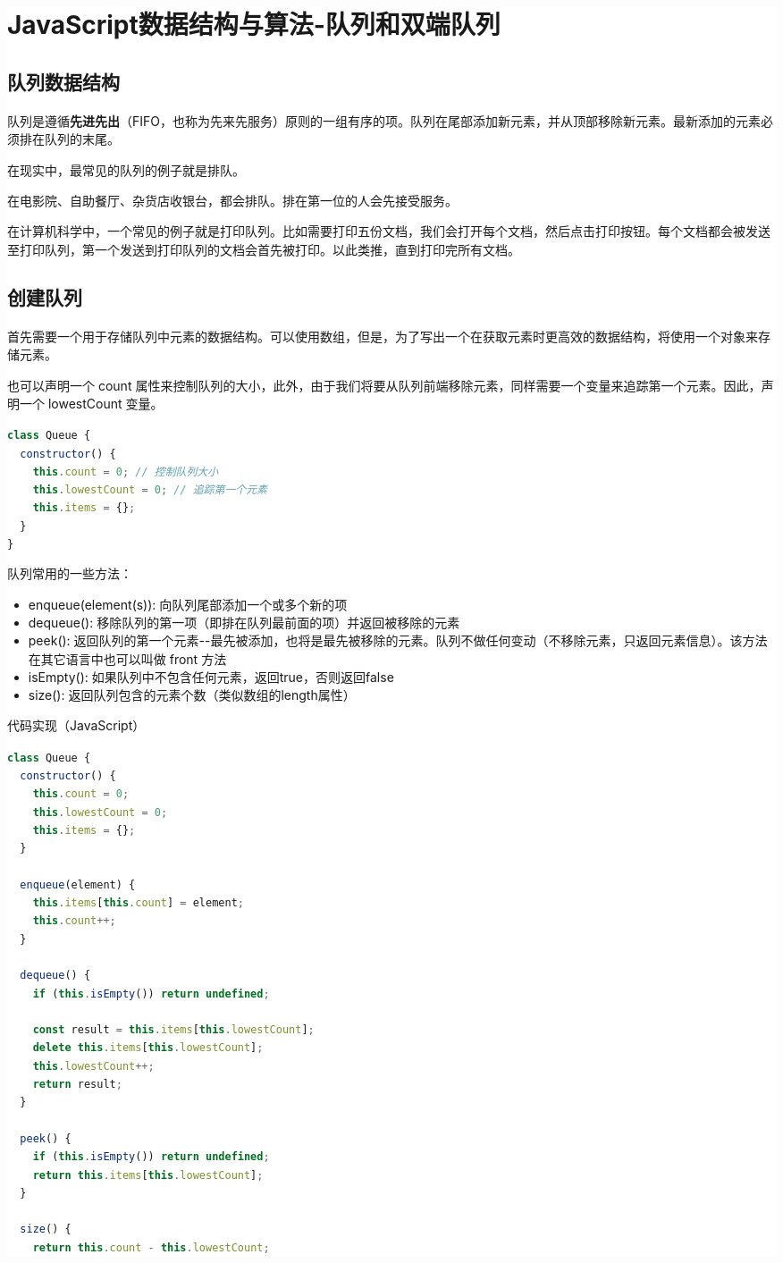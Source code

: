 # JavaScript数据结构与算法-队列和双端队列
## 队列数据结构
队列是遵循**先进先出**（FIFO，也称为先来先服务）原则的一组有序的项。队列在尾部添加新元素，并从顶部移除新元素。最新添加的元素必须排在队列的末尾。

在现实中，最常见的队列的例子就是排队。

在电影院、自助餐厅、杂货店收银台，都会排队。排在第一位的人会先接受服务。

在计算机科学中，一个常见的例子就是打印队列。比如需要打印五份文档，我们会打开每个文档，然后点击打印按钮。每个文档都会被发送至打印队列，第一个发送到打印队列的文档会首先被打印。以此类推，直到打印完所有文档。

## 创建队列
首先需要一个用于存储队列中元素的数据结构。可以使用数组，但是，为了写出一个在获取元素时更高效的数据结构，将使用一个对象来存储元素。

也可以声明一个 count 属性来控制队列的大小，此外，由于我们将要从队列前端移除元素，同样需要一个变量来追踪第一个元素。因此，声明一个 lowestCount 变量。

```js
class Queue {
  constructor() {
    this.count = 0; // 控制队列大小
    this.lowestCount = 0; // 追踪第一个元素
    this.items = {};
  }
}
```

队列常用的一些方法：

- enqueue(element(s)): 向队列尾部添加一个或多个新的项
- dequeue(): 移除队列的第一项（即排在队列最前面的项）并返回被移除的元素
- peek(): 返回队列的第一个元素--最先被添加，也将是最先被移除的元素。队列不做任何变动（不移除元素，只返回元素信息）。该方法在其它语言中也可以叫做 front 方法
- isEmpty(): 如果队列中不包含任何元素，返回true，否则返回false
- size(): 返回队列包含的元素个数（类似数组的length属性）

代码实现（JavaScript）
```js
class Queue {
  constructor() {
    this.count = 0;
    this.lowestCount = 0;
    this.items = {};
  }

  enqueue(element) {
    this.items[this.count] = element;
    this.count++;
  }

  dequeue() {
    if (this.isEmpty()) return undefined;

    const result = this.items[this.lowestCount];
    delete this.items[this.lowestCount];
    this.lowestCount++;
    return result;
  }

  peek() {
    if (this.isEmpty()) return undefined;
    return this.items[this.lowestCount];
  }

  size() {
    return this.count - this.lowestCount;
```